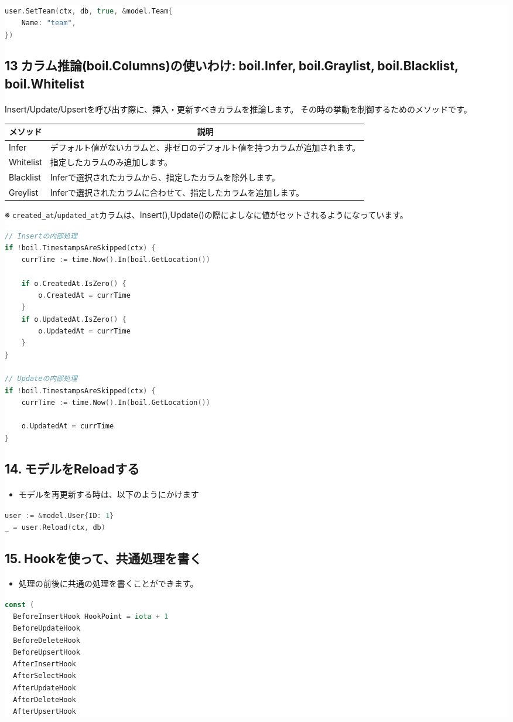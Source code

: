 ```go
user.SetTeam(ctx, db, true, &model.Team{
    Name: "team",
})

```

## 13 カラム推論(boil.Columns)の使いわけ: boil.Infer, boil.Graylist, boil.Blacklist, boil.Whitelist
Insert/Update/Upsertを呼び出す際に、挿入・更新すべきカラムを推論します。
その時の挙動を制御するためのメソッドです。

| メソッド | 説明                                     |
| --- |----------------------------------------|
| Infer | デフォルト値がないカラムと、非ゼロのデフォルト値を持つカラムが追加されます。 |
| Whitelist | 指定したカラムのみ追加します。                        |
| Blacklist | Inferで選択されたカラムから、指定したカラムを除外します。        |
| Greylist | Inferで選択されたカラムに合わせて、指定したカラムを追加します。     |

※ `created_at`/`updated_at`カラムは、Insert(),Update()の際によしなに値がセットされるようになっています。
```go
// Insertの内部処理
if !boil.TimestampsAreSkipped(ctx) {
    currTime := time.Now().In(boil.GetLocation())

    if o.CreatedAt.IsZero() {
        o.CreatedAt = currTime
    }
    if o.UpdatedAt.IsZero() {
        o.UpdatedAt = currTime
    }
}

// Updateの内部処理
if !boil.TimestampsAreSkipped(ctx) {
    currTime := time.Now().In(boil.GetLocation())

    o.UpdatedAt = currTime
}
```

## 14. モデルをReloadする
- モデルを再更新する時は、以下のようにかけます
```go
user := &model.User{ID: 1}
_ = user.Reload(ctx, db)
```

## 15. Hookを使って、共通処理を書く
- 処理の前後に共通の処理を書くことができます。
```go
const (
  BeforeInsertHook HookPoint = iota + 1
  BeforeUpdateHook
  BeforeDeleteHook
  BeforeUpsertHook
  AfterInsertHook
  AfterSelectHook
  AfterUpdateHook
  AfterDeleteHook
  AfterUpsertHook
```